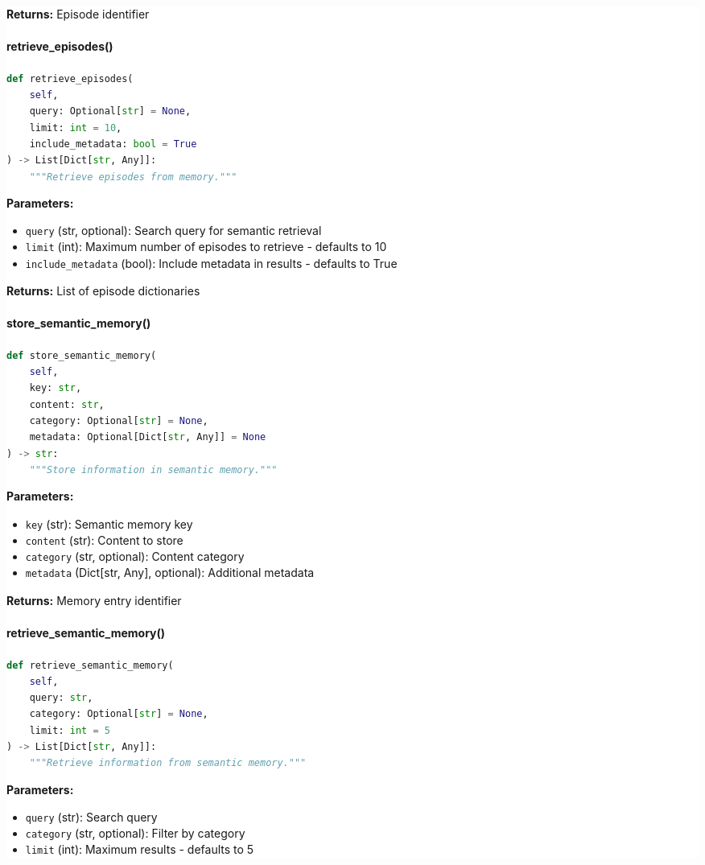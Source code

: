 **Returns:** Episode identifier

#### retrieve_episodes()
```python
def retrieve_episodes(
    self,
    query: Optional[str] = None,
    limit: int = 10,
    include_metadata: bool = True
) -> List[Dict[str, Any]]:
    """Retrieve episodes from memory."""
```

**Parameters:**
- `query` (str, optional): Search query for semantic retrieval
- `limit` (int): Maximum number of episodes to retrieve - defaults to 10
- `include_metadata` (bool): Include metadata in results - defaults to True

**Returns:** List of episode dictionaries

#### store_semantic_memory()
```python
def store_semantic_memory(
    self,
    key: str,
    content: str,
    category: Optional[str] = None,
    metadata: Optional[Dict[str, Any]] = None
) -> str:
    """Store information in semantic memory."""
```

**Parameters:**
- `key` (str): Semantic memory key
- `content` (str): Content to store
- `category` (str, optional): Content category
- `metadata` (Dict[str, Any], optional): Additional metadata

**Returns:** Memory entry identifier

#### retrieve_semantic_memory()
```python
def retrieve_semantic_memory(
    self,
    query: str,
    category: Optional[str] = None,
    limit: int = 5
) -> List[Dict[str, Any]]:
    """Retrieve information from semantic memory."""
```

**Parameters:**
- `query` (str): Search query
- `category` (str, optional): Filter by category
- `limit` (int): Maximum results - defaults to 5
